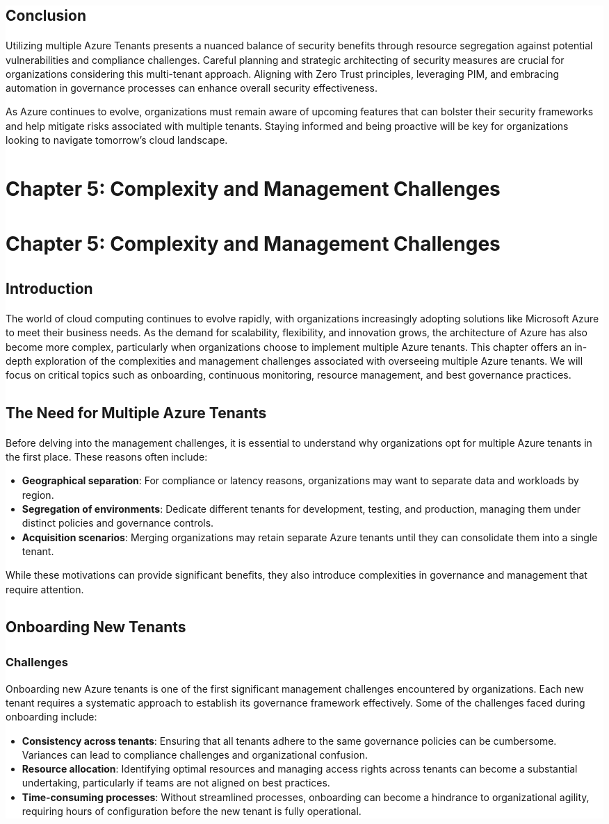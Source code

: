 ## Conclusion

Utilizing multiple Azure Tenants presents a nuanced balance of security benefits through resource segregation against potential vulnerabilities and compliance challenges. Careful planning and strategic architecting of security measures are crucial for organizations considering this multi-tenant approach. Aligning with Zero Trust principles, leveraging PIM, and embracing automation in governance processes can enhance overall security effectiveness.

As Azure continues to evolve, organizations must remain aware of upcoming features that can bolster their security frameworks and help mitigate risks associated with multiple tenants. Staying informed and being proactive will be key for organizations looking to navigate tomorrow’s cloud landscape.

# Chapter 5: Complexity and Management Challenges

# Chapter 5: Complexity and Management Challenges

## Introduction
The world of cloud computing continues to evolve rapidly, with organizations increasingly adopting solutions like Microsoft Azure to meet their business needs. As the demand for scalability, flexibility, and innovation grows, the architecture of Azure has also become more complex, particularly when organizations choose to implement multiple Azure tenants. This chapter offers an in-depth exploration of the complexities and management challenges associated with overseeing multiple Azure tenants. We will focus on critical topics such as onboarding, continuous monitoring, resource management, and best governance practices.

## The Need for Multiple Azure Tenants
Before delving into the management challenges, it is essential to understand why organizations opt for multiple Azure tenants in the first place. These reasons often include:
- **Geographical separation**: For compliance or latency reasons, organizations may want to separate data and workloads by region.
- **Segregation of environments**: Dedicate different tenants for development, testing, and production, managing them under distinct policies and governance controls.
- **Acquisition scenarios**: Merging organizations may retain separate Azure tenants until they can consolidate them into a single tenant.

While these motivations can provide significant benefits, they also introduce complexities in governance and management that require attention.

## Onboarding New Tenants
### Challenges
Onboarding new Azure tenants is one of the first significant management challenges encountered by organizations. Each new tenant requires a systematic approach to establish its governance framework effectively. Some of the challenges faced during onboarding include:
- **Consistency across tenants**: Ensuring that all tenants adhere to the same governance policies can be cumbersome. Variances can lead to compliance challenges and organizational confusion.
- **Resource allocation**: Identifying optimal resources and managing access rights across tenants can become a substantial undertaking, particularly if teams are not aligned on best practices.
- **Time-consuming processes**: Without streamlined processes, onboarding can become a hindrance to organizational agility, requiring hours of configuration before the new tenant is fully operational.
